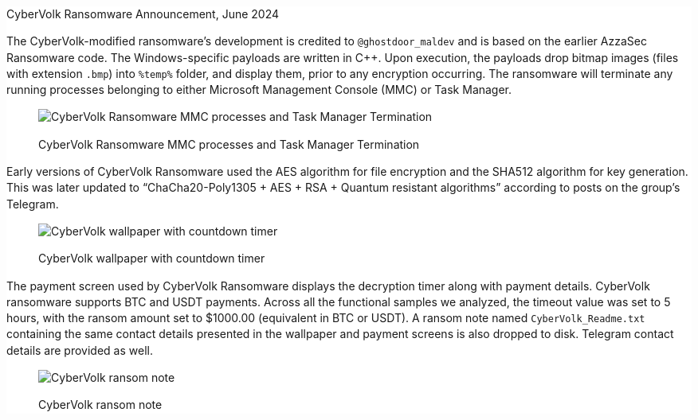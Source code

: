 <figcaption>

CyberVolk Ransomware Announcement, June 2024

</figcaption>

</figure>

The CyberVolk-modified ransomware’s development is credited to `@ghostdoor_maldev` and is based on the earlier AzzaSec Ransomware code. The Windows-specific payloads are written in C++. Upon execution, the payloads drop bitmap images (files with extension `.bmp`) into `%temp%` folder, and display them, prior to any encryption occurring. The ransomware will terminate any running processes belonging to either Microsoft Management Console (MMC) or Task Manager.

<figure>

![CyberVolk Ransomware MMC processes and Task Manager Termination](https://www.sentinelone.com/wp-content/uploads/2024/11/CyberVolk_8.jpg)

<figcaption>

CyberVolk Ransomware MMC processes and Task Manager Termination

</figcaption>

</figure>

Early versions of CyberVolk Ransomware used the AES algorithm for file encryption and the SHA512 algorithm for key generation. This was later updated to “ChaCha20-Poly1305 + AES + RSA + Quantum resistant algorithms” according to posts on the group’s Telegram.

<figure>

![CyberVolk wallpaper with countdown timer](https://www.sentinelone.com/wp-content/uploads/2024/11/CyberVolk_26.jpg)

<figcaption>

CyberVolk wallpaper with countdown timer

</figcaption>

</figure>

The payment screen used by CyberVolk Ransomware displays the decryption timer along with payment details. CyberVolk ransomware supports BTC and USDT payments. Across all the functional samples we analyzed, the timeout value was set to 5 hours, with the ransom amount set to $1000.00 (equivalent in BTC or USDT). A ransom note named `CyberVolk_Readme.txt` containing the same contact details presented in the wallpaper and payment screens is also dropped to disk. Telegram contact details are provided as well.

<figure>

![CyberVolk ransom note](https://www.sentinelone.com/wp-content/uploads/2024/11/cybervolk28.jpg)

<figcaption>

CyberVolk ransom note

</figcaption>

</figure>
